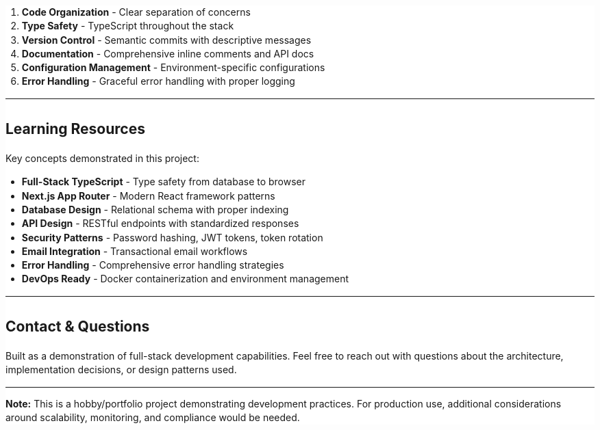1. **Code Organization** - Clear separation of concerns
2. **Type Safety** - TypeScript throughout the stack
3. **Version Control** - Semantic commits with descriptive messages
4. **Documentation** - Comprehensive inline comments and API docs
5. **Configuration Management** - Environment-specific configurations
6. **Error Handling** - Graceful error handling with proper logging

---

## Learning Resources

Key concepts demonstrated in this project:

- **Full-Stack TypeScript** - Type safety from database to browser
- **Next.js App Router** - Modern React framework patterns
- **Database Design** - Relational schema with proper indexing
- **API Design** - RESTful endpoints with standardized responses
- **Security Patterns** - Password hashing, JWT tokens, token rotation
- **Email Integration** - Transactional email workflows
- **Error Handling** - Comprehensive error handling strategies
- **DevOps Ready** - Docker containerization and environment management

---

## Contact & Questions

Built as a demonstration of full-stack development capabilities. Feel free to reach out with questions about the architecture, implementation decisions, or design patterns used.

---

**Note:** This is a hobby/portfolio project demonstrating development practices. For production use, additional considerations around scalability, monitoring, and compliance would be needed.
